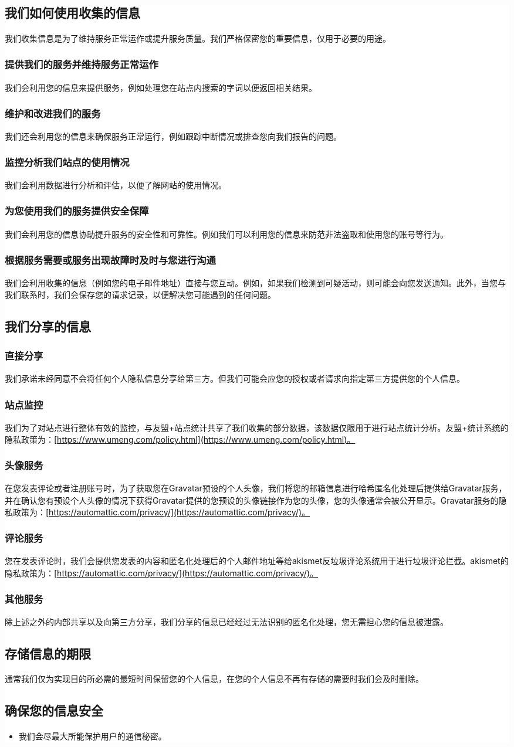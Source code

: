 ## 我们如何使用收集的信息

我们收集信息是为了维持服务正常运作或提升服务质量。我们严格保密您的重要信息，仅用于必要的用途。

### 提供我们的服务并维持服务正常运作
我们会利用您的信息来提供服务，例如处理您在站点内搜索的字词以便返回相关结果。

### 维护和改进我们的服务
我们还会利用您的信息来确保服务正常运行，例如跟踪中断情况或排查您向我们报告的问题。

### 监控分析我们站点的使用情况
我们会利用数据进行分析和评估，以便了解网站的使用情况。

### 为您使用我们的服务提供安全保障
我们会利用您的信息协助提升服务的安全性和可靠性。例如我们可以利用您的信息来防范非法盗取和使用您的账号等行为。

### 根据服务需要或服务出现故障时及时与您进行沟通
我们会利用收集的信息（例如您的电子邮件地址）直接与您互动。例如，如果我们检测到可疑活动，则可能会向您发送通知。此外，当您与我们联系时，我们会保存您的请求记录，以便解决您可能遇到的任何问题。

## 我们分享的信息

### 直接分享
我们承诺未经同意不会将任何个人隐私信息分享给第三方。但我们可能会应您的授权或者请求向指定第三方提供您的个人信息。

### 站点监控
我们为了对站点进行整体有效的监控，与友盟+站点统计共享了我们收集的部分数据，该数据仅限用于进行站点统计分析。友盟+统计系统的隐私政策为：[https://www.umeng.com/policy.html](https://www.umeng.com/policy.html)。

### 头像服务
在您发表评论或者注册账号时，为了获取您在Gravatar预设的个人头像，我们将您的邮箱信息进行哈希匿名化处理后提供给Gravatar服务，并在确认您有预设个人头像的情况下获得Gravatar提供的您预设的头像链接作为您的头像，您的头像通常会被公开显示。Gravatar服务的隐私政策为：[https://automattic.com/privacy/](https://automattic.com/privacy/)。

### 评论服务
您在发表评论时，我们会提供您发表的内容和匿名化处理后的个人邮件地址等给akismet反垃圾评论系统用于进行垃圾评论拦截。akismet的隐私政策为：[https://automattic.com/privacy/](https://automattic.com/privacy/)。

### 其他服务
除上述之外的内部共享以及向第三方分享，我们分享的信息已经经过无法识别的匿名化处理，您无需担心您的信息被泄露。

## 存储信息的期限
通常我们仅为实现目的所必需的最短时间保留您的个人信息，在您的个人信息不再有存储的需要时我们会及时删除。

## 确保您的信息安全
* 我们会尽最大所能保护用户的通信秘密。
